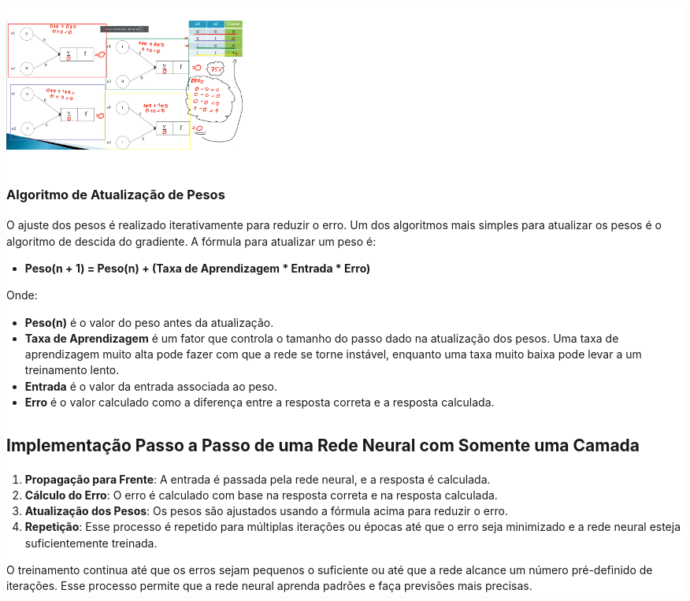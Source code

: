   <img src="assets/Pesos_Erros.png" alt="Descrição da Imagem" width="300" height="200" />
</p>


### Algoritmo de Atualização de Pesos

O ajuste dos pesos é realizado iterativamente para reduzir o erro. Um dos algoritmos mais simples para atualizar os pesos é o algoritmo de descida do gradiente. A fórmula para atualizar um peso é:

- **Peso(n + 1) = Peso(n) + (Taxa de Aprendizagem * Entrada * Erro)**

Onde:
- **Peso(n)** é o valor do peso antes da atualização.
- **Taxa de Aprendizagem** é um fator que controla o tamanho do passo dado na atualização dos pesos. Uma taxa de aprendizagem muito alta pode fazer com que a rede se torne instável, enquanto uma taxa muito baixa pode levar a um treinamento lento.
- **Entrada** é o valor da entrada associada ao peso.
- **Erro** é o valor calculado como a diferença entre a resposta correta e a resposta calculada.

## Implementação Passo a Passo de uma Rede Neural com Somente uma Camada

1. **Propagação para Frente**: A entrada é passada pela rede neural, e a resposta é calculada.
2. **Cálculo do Erro**: O erro é calculado com base na resposta correta e na resposta calculada.
3. **Atualização dos Pesos**: Os pesos são ajustados usando a fórmula acima para reduzir o erro.
4. **Repetição**: Esse processo é repetido para múltiplas iterações ou épocas até que o erro seja minimizado e a rede neural esteja suficientemente treinada.

O treinamento continua até que os erros sejam pequenos o suficiente ou até que a rede alcance um número pré-definido de iterações. Esse processo permite que a rede neural aprenda padrões e faça previsões mais precisas.



